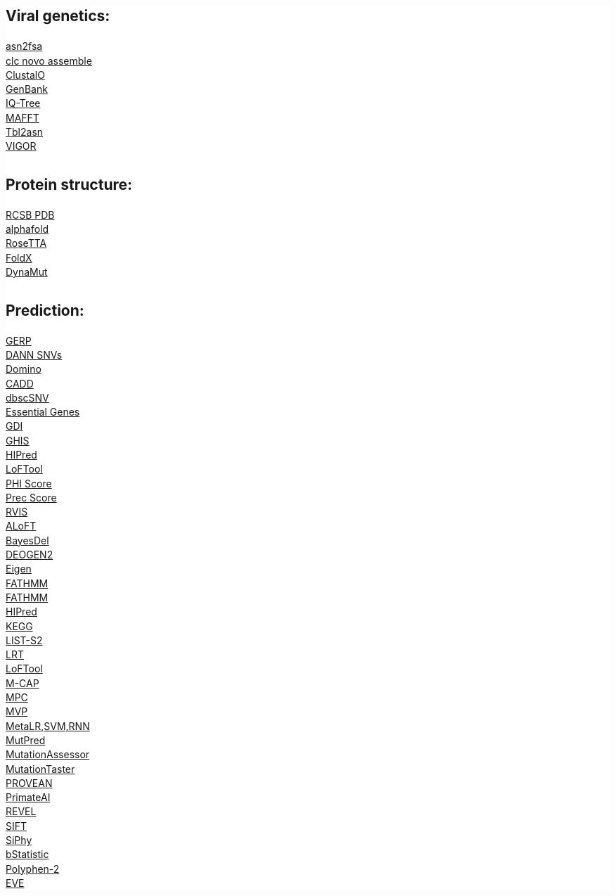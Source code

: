 ## Viral genetics:
[asn2fsa](https://www.huge-man-linux.net/man1/asn2fsa.html)\
[clc novo assemble](qiagenbioinformatics.com)\
[ClustalO](https://www.ebi.ac.uk/Tools/msa/clustalo/)\
[GenBank](https://www.ncbi.nlm.nih.gov/genbank/)\
[IQ-Tree](https://www.iqtree.org/)\
[MAFFT](https://mafft.cbrc.jp/alignment/software)\
[Tbl2asn](https://www.ncbi.nlm.nih.gov/genbank/tbl2asn2/)\
[VIGOR](https://sourceforge.net/projects/jcvi-vigor/files/)


## Protein structure:
[RCSB PDB](https://www.rcsb.org)\
[alphafold](https://alphafold.com)\
[RoseTTA](https://new.rosettacommons.org/docs/latest/Home)\
[FoldX](http://foldxsuite.crg.eu)\
[DynaMut](https://pubmed.ncbi.nlm.nih.gov/32881105/) 

## Prediction:
[GERP](http://mendel.stanford.edu/SidowLab/downloads/gerp/)\
[DANN SNVs](https://cbcl.ics.uci.edu/doku.php/data##dann_data)\
[Domino](https://wwwfbm.unil.ch/domino/index.php)\
[CADD](https://cadd.gs.washington.edu/)\
[dbscSNV](http://www.liulab.science/dbscsnv.html)\
[Essential Genes](https://journals.plos.org/plosgenetics/article?id=10.1371/journal.pgen.1003484)\
[GDI](https://www.pnas.org/content/112/44/13615)\
[GHIS](https://academic.oup.com/nar/article/43/15/e101/2414292)\
[HIPred](https://academic.oup.com/bioinformatics/article/33/12/1751/2964486)\
[LoFTool](https://academic.oup.com/bioinformatics/article/33/4/471/2525582)\
[PHI Score](https://journals.plos.org/plosgenetics/article?id=10.1371/journal.pgen.1001154)\
[Prec Score](https://science.sciencemag.org/content/335/6070/823)\
[RVIS](http://genic-intolerance.org/)\
[ALoFT](http://aloft.gersteinlab.org/)\
[BayesDel](http://fengbj-laboratory.org/BayesDel/BayesDel.html)\
[DEOGEN2](https://deogen2.mutaframe.com/)\
[Eigen](http://www.columbia.edu/~ii2135/eigen.html)\
[FATHMM](http://fathmm.biocompute.org.uk)\
[FATHMM](http://fathmm.biocompute.org.uk/fathmmMKL.htm)\
[HIPred](https://academic.oup.com/bioinformatics/article/33/12/1751/2964486)\
[KEGG](https://www.genome.jp/kegg/)\
[LIST-S2](https://precomputed.list-s2.msl.ubc.ca/)\
[LRT](http://www.genetics.wustl.edu/jflab/lrt_query.html)\
[LoFTool](https://academic.oup.com/bioinformatics/article/33/4/471/2525582)\
[M-CAP](http://bejerano.stanford.edu/MCAP/)\
[MPC](https://www.biorxiv.org/content/10.1101/148353v1)\
[MVP](https://github.com/ShenLab/missense)\
[MetaLR,SVM,RNN](http://www.liulab.science)\
[MutPred](http://mutpred.mutdb.org/)\
[MutationAssessor](http://mutationassessor.org/)\
[MutationTaster](http://www.mutationtaster.org/)\
[PROVEAN](http://provean.jcvi.org/index.php)\
[PrimateAI](https://github.com/Illumina/PrimateAI)\
[REVEL](https://sites.google.com/site/revelgenomics/)\
[SIFT](https://sift.bii.a-star.edu.sg)\
[SiPhy](https://www.broadinstitute.org/mammals-models/29-mammals-project-supplementary-info)\
[bStatistic](http://cadd.gs.washington.edu/)\
[Polyphen-2](http://genetics.bwh.harvard.edu/pph2/)\
[EVE](https://evemodel.org/)
